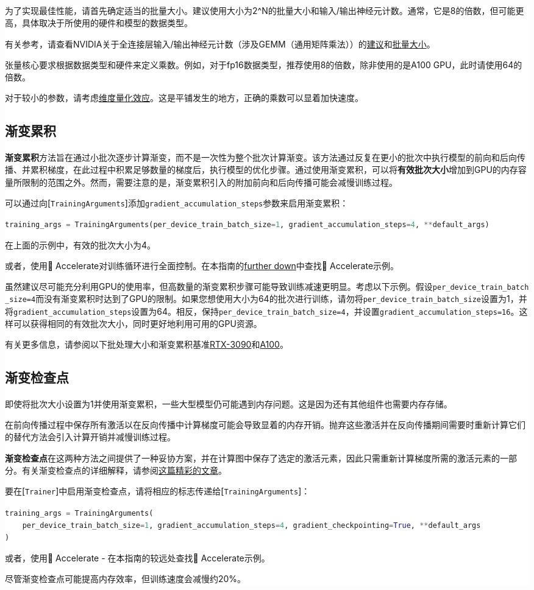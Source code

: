 为了实现最佳性能，请首先确定适当的批量大小。建议使用大小为2^N的批量大小和输入/输出神经元计数。通常，它是8的倍数，但可能更高，具体取决于所使用的硬件和模型的数据类型。

有关参考，请查看NVIDIA关于全连接层输入/输出神经元计数（涉及GEMM（通用矩阵乘法））的[建议](
https://docs.nvidia.com/deeplearning/performance/dl-performance-fully-connected/index.html#input-features)和[批量大小](https://docs.nvidia.com/deeplearning/performance/dl-performance-fully-connected/index.html#batch-size)。

张量核心要求根据数据类型和硬件来定义乘数。例如，对于fp16数据类型，推荐使用8的倍数，除非使用的是A100 GPU，此时请使用64的倍数。

对于较小的参数，请考虑[维度量化效应](https://docs.nvidia.com/deeplearning/performance/dl-performance-matrix-multiplication/index.html#dim-quantization)。这是平铺发生的地方，正确的乘数可以显着加快速度。

## 渐变累积

**渐变累积**方法旨在通过小批次逐步计算渐变，而不是一次性为整个批次计算渐变。该方法通过反复在更小的批次中执行模型的前向和后向传播、并累积梯度，在此过程中积累足够数量的梯度后，执行模型的优化步骤。通过使用渐变累积，可以将**有效批次大小**增加到GPU的内存容量所限制的范围之外。然而，需要注意的是，渐变累积引入的附加前向和后向传播可能会减慢训练过程。

可以通过向[`TrainingArguments`]添加`gradient_accumulation_steps`参数来启用渐变累积：

```py
training_args = TrainingArguments(per_device_train_batch_size=1, gradient_accumulation_steps=4, **default_args)
```

在上面的示例中，有效的批次大小为4。

或者，使用🤗 Accelerate对训练循环进行全面控制。在本指南的[further down](#using-accelerate)中查找🤗 Accelerate示例。

虽然建议尽可能充分利用GPU的使用率，但高数量的渐变累积步骤可能导致训练减速更明显。考虑以下示例。假设`per_device_train_batch_size=4`而没有渐变累积时达到了GPU的限制。如果您想使用大小为64的批次进行训练，请勿将`per_device_train_batch_size`设置为1，并将`gradient_accumulation_steps`设置为64。相反，保持`per_device_train_batch_size=4`，并设置`gradient_accumulation_steps=16`。这样可以获得相同的有效批次大小，同时更好地利用可用的GPU资源。

有关更多信息，请参阅以下批处理大小和渐变累积基准[RTX-3090](https://github.com/huggingface/transformers/issues/14608#issuecomment-1004392537)和[A100](https://github.com/huggingface/transformers/issues/15026#issuecomment-1005033957)。

## 渐变检查点

即使将批次大小设置为1并使用渐变累积，一些大型模型仍可能遇到内存问题。这是因为还有其他组件也需要内存存储。

在前向传播过程中保存所有激活以在反向传播中计算梯度可能会导致显着的内存开销。抛弃这些激活并在反向传播期间需要时重新计算它们的替代方法会引入计算开销并减慢训练过程。

**渐变检查点**在这两种方法之间提供了一种妥协方案，并在计算图中保存了选定的激活元素，因此只需重新计算梯度所需的激活元素的一部分。有关渐变检查点的详细解释，请参阅[这篇精彩的文章](https://medium.com/tensorflow/fitting-larger-networks-into-memory-583e3c758ff9)。

要在[`Trainer`]中启用渐变检查点，请将相应的标志传递给[`TrainingArguments`]：

```py
training_args = TrainingArguments(
    per_device_train_batch_size=1, gradient_accumulation_steps=4, gradient_checkpointing=True, **default_args
)
```

或者，使用🤗 Accelerate - 在本指南的较远处查找🤗 Accelerate示例。

<Tip>

尽管渐变检查点可能提高内存效率，但训练速度会减慢约20%。
